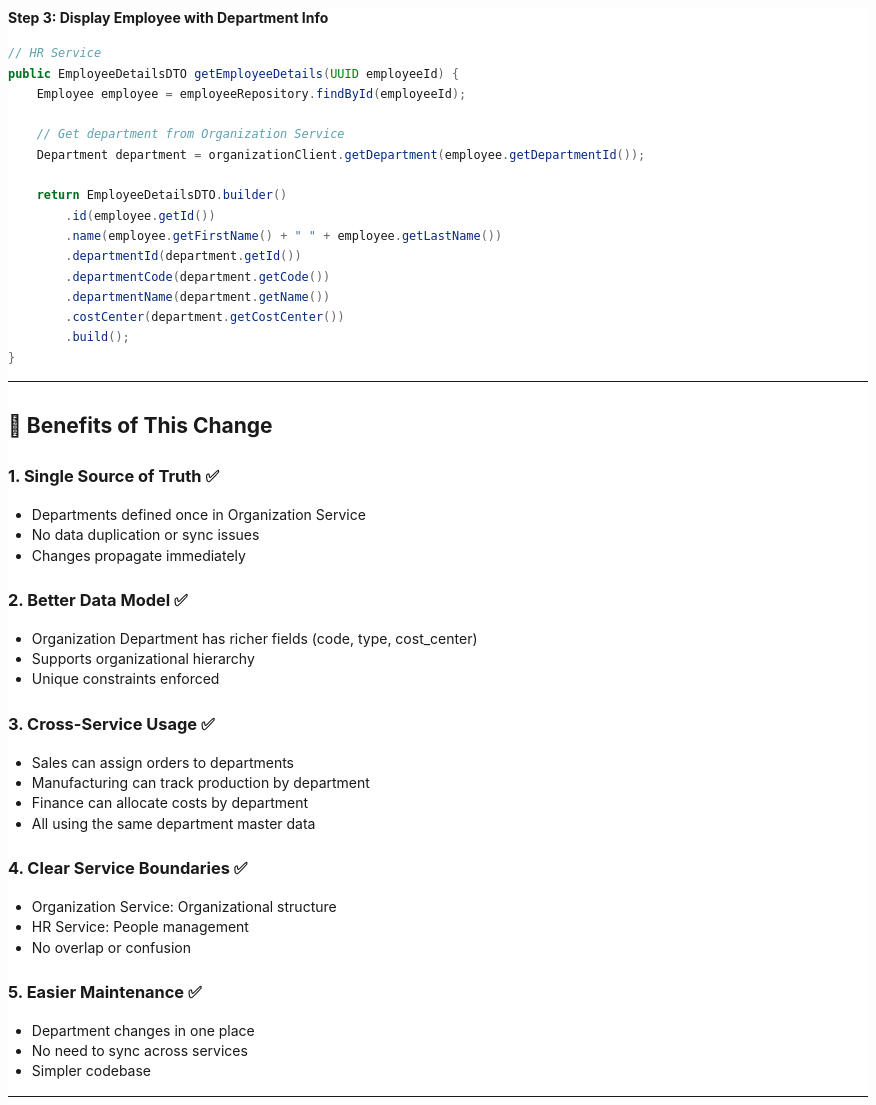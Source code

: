 **Step 3: Display Employee with Department Info**
```java
// HR Service
public EmployeeDetailsDTO getEmployeeDetails(UUID employeeId) {
    Employee employee = employeeRepository.findById(employeeId);
    
    // Get department from Organization Service
    Department department = organizationClient.getDepartment(employee.getDepartmentId());
    
    return EmployeeDetailsDTO.builder()
        .id(employee.getId())
        .name(employee.getFirstName() + " " + employee.getLastName())
        .departmentId(department.getId())
        .departmentCode(department.getCode())
        .departmentName(department.getName())
        .costCenter(department.getCostCenter())
        .build();
}
```

---

## 🎯 Benefits of This Change

### 1. Single Source of Truth ✅
- Departments defined once in Organization Service
- No data duplication or sync issues
- Changes propagate immediately

### 2. Better Data Model ✅
- Organization Department has richer fields (code, type, cost_center)
- Supports organizational hierarchy
- Unique constraints enforced

### 3. Cross-Service Usage ✅
- Sales can assign orders to departments
- Manufacturing can track production by department
- Finance can allocate costs by department
- All using the same department master data

### 4. Clear Service Boundaries ✅
- Organization Service: Organizational structure
- HR Service: People management
- No overlap or confusion

### 5. Easier Maintenance ✅
- Department changes in one place
- No need to sync across services
- Simpler codebase

---